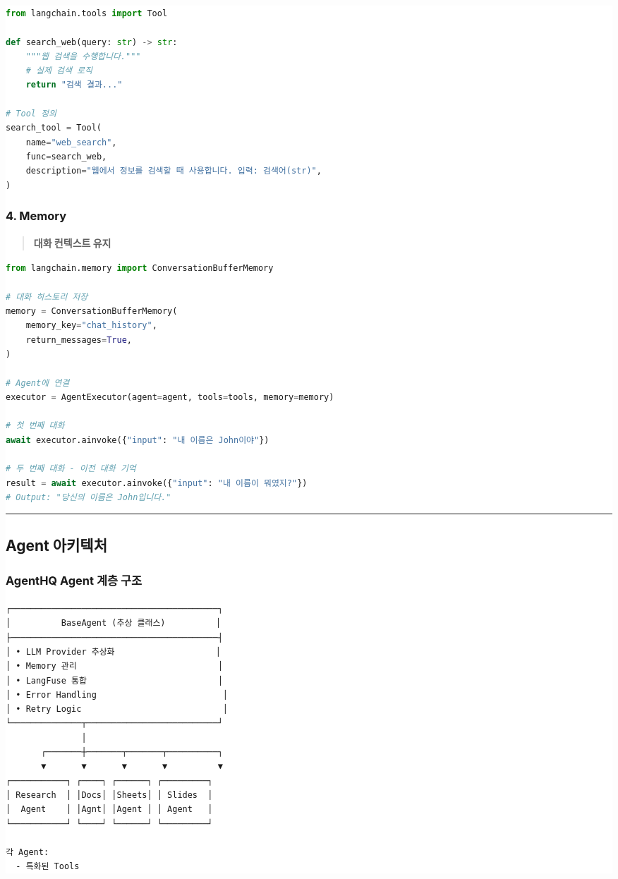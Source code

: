 ```python
from langchain.tools import Tool

def search_web(query: str) -> str:
    """웹 검색을 수행합니다."""
    # 실제 검색 로직
    return "검색 결과..."

# Tool 정의
search_tool = Tool(
    name="web_search",
    func=search_web,
    description="웹에서 정보를 검색할 때 사용합니다. 입력: 검색어(str)",
)
```

### 4. Memory
> **대화 컨텍스트 유지**

```python
from langchain.memory import ConversationBufferMemory

# 대화 히스토리 저장
memory = ConversationBufferMemory(
    memory_key="chat_history",
    return_messages=True,
)

# Agent에 연결
executor = AgentExecutor(agent=agent, tools=tools, memory=memory)

# 첫 번째 대화
await executor.ainvoke({"input": "내 이름은 John이야"})

# 두 번째 대화 - 이전 대화 기억
result = await executor.ainvoke({"input": "내 이름이 뭐였지?"})
# Output: "당신의 이름은 John입니다."
```

---

## Agent 아키텍처

### AgentHQ Agent 계층 구조

```
┌─────────────────────────────────────────┐
│          BaseAgent (추상 클래스)          │
├─────────────────────────────────────────┤
│ • LLM Provider 추상화                    │
│ • Memory 관리                            │
│ • LangFuse 통합                          │
│ • Error Handling                         │
│ • Retry Logic                            │
└──────────────┬──────────────────────────┘
               │
       ┌───────┼───────┬───────┬──────────┐
       ▼       ▼       ▼       ▼          ▼
┌───────────┐ ┌────┐ ┌──────┐ ┌─────────┐
│ Research  │ │Docs│ │Sheets│ │ Slides  │
│  Agent    │ │Agnt│ │Agent │ │ Agent   │
└───────────┘ └────┘ └──────┘ └─────────┘

각 Agent:
  - 특화된 Tools
```